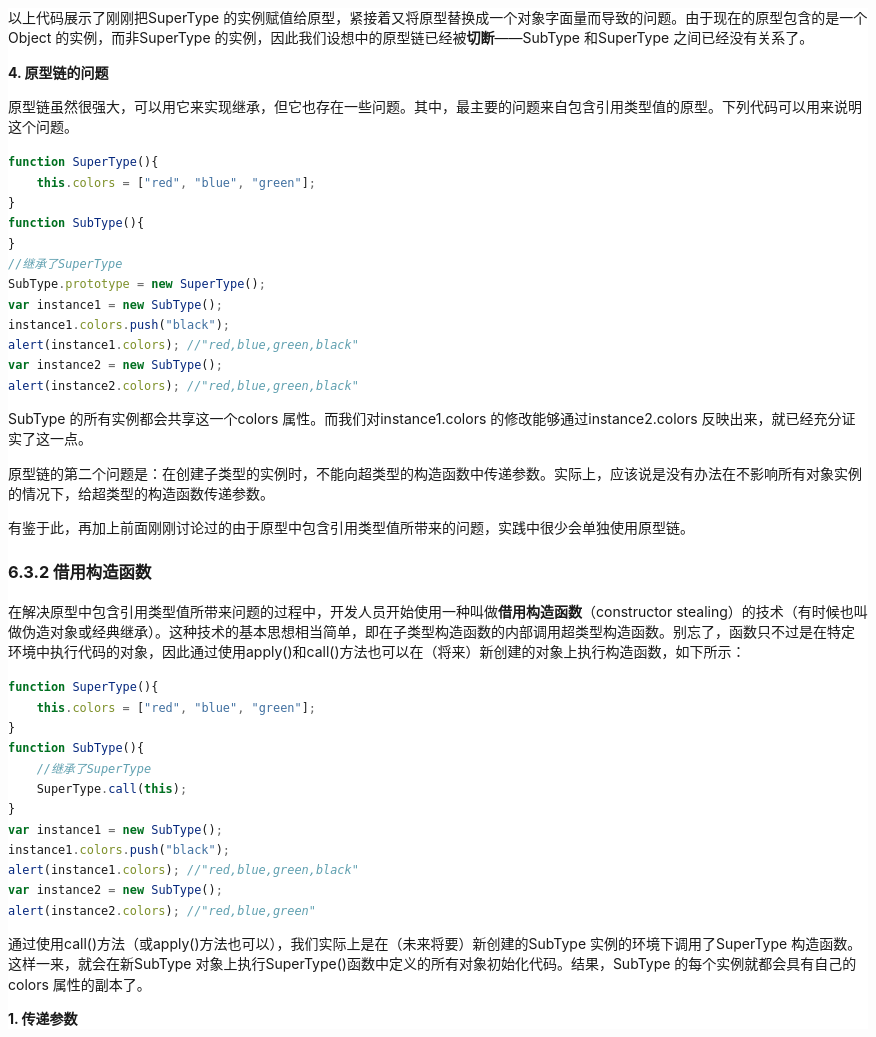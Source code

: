 ```javascript
```

以上代码展示了刚刚把SuperType 的实例赋值给原型，紧接着又将原型替换成一个对象字面量而导致的问题。由于现在的原型包含的是一个Object 的实例，而非SuperType 的实例，因此我们设想中的原型链已经被**切断**——SubType 和SuperType 之间已经没有关系了。

**4. 原型链的问题**

原型链虽然很强大，可以用它来实现继承，但它也存在一些问题。其中，最主要的问题来自包含引用类型值的原型。下列代码可以用来说明这个问题。

```javascript
function SuperType(){
    this.colors = ["red", "blue", "green"];
}
function SubType(){
}
//继承了SuperType
SubType.prototype = new SuperType();
var instance1 = new SubType();
instance1.colors.push("black");
alert(instance1.colors); //"red,blue,green,black"
var instance2 = new SubType();
alert(instance2.colors); //"red,blue,green,black"
```

SubType 的所有实例都会共享这一个colors 属性。而我们对instance1.colors 的修改能够通过instance2.colors 反映出来，就已经充分证实了这一点。

原型链的第二个问题是：在创建子类型的实例时，不能向超类型的构造函数中传递参数。实际上，应该说是没有办法在不影响所有对象实例的情况下，给超类型的构造函数传递参数。

有鉴于此，再加上前面刚刚讨论过的由于原型中包含引用类型值所带来的问题，实践中很少会单独使用原型链。



### 6.3.2 借用构造函数

在解决原型中包含引用类型值所带来问题的过程中，开发人员开始使用一种叫做**借用构造函数**（constructor stealing）的技术（有时候也叫做伪造对象或经典继承）。这种技术的基本思想相当简单，即在子类型构造函数的内部调用超类型构造函数。别忘了，函数只不过是在特定环境中执行代码的对象，因此通过使用apply()和call()方法也可以在（将来）新创建的对象上执行构造函数，如下所示：

```javascript
function SuperType(){
    this.colors = ["red", "blue", "green"];
}
function SubType(){
    //继承了SuperType
    SuperType.call(this);
}
var instance1 = new SubType();
instance1.colors.push("black");
alert(instance1.colors); //"red,blue,green,black"
var instance2 = new SubType();
alert(instance2.colors); //"red,blue,green"
```

通过使用call()方法（或apply()方法也可以），我们实际上是在（未来将要）新创建的SubType 实例的环境下调用了SuperType 构造函数。这样一来，就会在新SubType 对象上执行SuperType()函数中定义的所有对象初始化代码。结果，SubType 的每个实例就都会具有自己的colors 属性的副本了。

**1. 传递参数**
